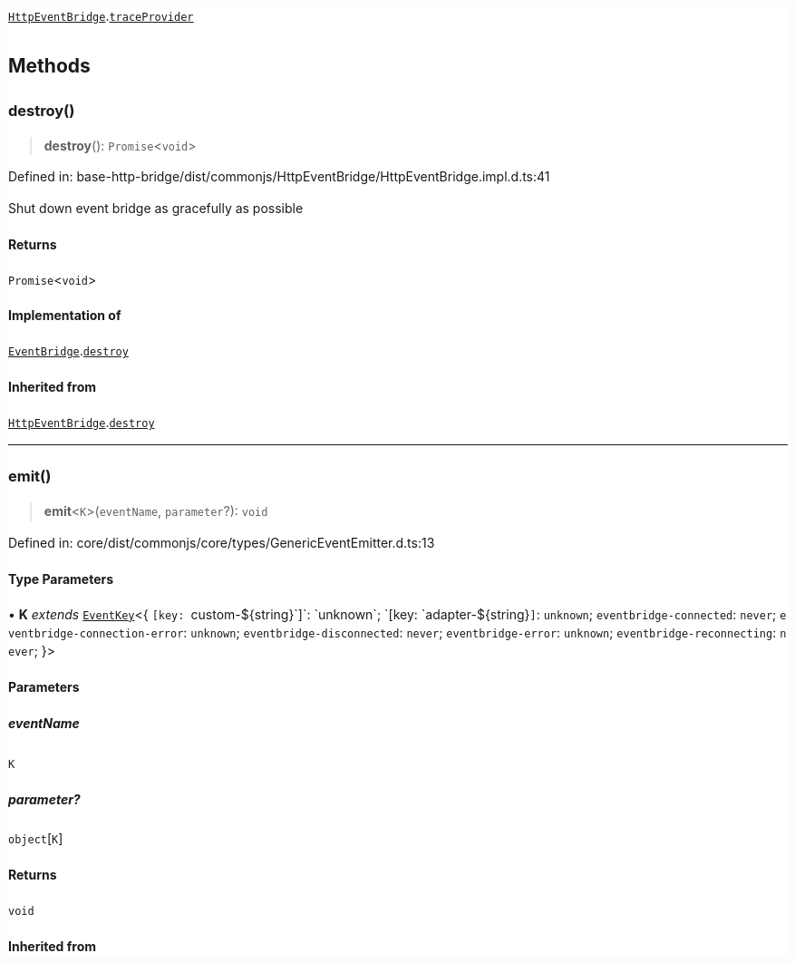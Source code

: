 [`HttpEventBridge`](../../base-http-bridge/classes/HttpEventBridge.md).[`traceProvider`](../../base-http-bridge/classes/HttpEventBridge.md#traceprovider)

## Methods

### destroy()

> **destroy**(): `Promise`\<`void`\>

Defined in: base-http-bridge/dist/commonjs/HttpEventBridge/HttpEventBridge.impl.d.ts:41

Shut down event bridge as gracefully as possible

#### Returns

`Promise`\<`void`\>

#### Implementation of

[`EventBridge`](../../core/interfaces/EventBridge.md).[`destroy`](../../core/interfaces/EventBridge.md#destroy)

#### Inherited from

[`HttpEventBridge`](../../base-http-bridge/classes/HttpEventBridge.md).[`destroy`](../../base-http-bridge/classes/HttpEventBridge.md#destroy)

***

### emit()

> **emit**\<`K`\>(`eventName`, `parameter`?): `void`

Defined in: core/dist/commonjs/core/types/GenericEventEmitter.d.ts:13

#### Type Parameters

• **K** *extends* [`EventKey`](../../core/type-aliases/EventKey.md)\<\{ `[key: `custom-${string}`]`: `unknown`;  `[key: `adapter-${string}`]`: `unknown`;  `eventbridge-connected`: `never`; `eventbridge-connection-error`: `unknown`; `eventbridge-disconnected`: `never`; `eventbridge-error`: `unknown`; `eventbridge-reconnecting`: `never`; \}\>

#### Parameters

##### eventName

`K`

##### parameter?

`object`\[`K`\]

#### Returns

`void`

#### Inherited from
